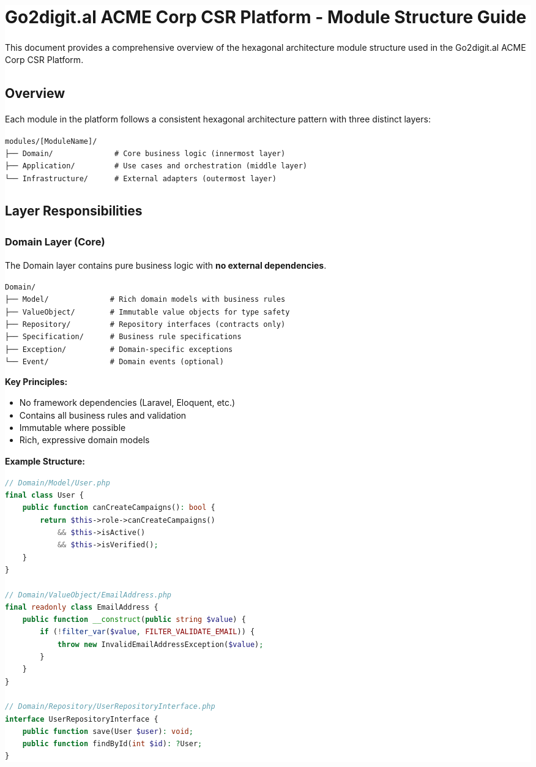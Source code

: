 # Go2digit.al ACME Corp CSR Platform - Module Structure Guide

This document provides a comprehensive overview of the hexagonal architecture module structure used in the Go2digit.al ACME Corp CSR Platform.

## Overview

Each module in the platform follows a consistent hexagonal architecture pattern with three distinct layers:

```
modules/[ModuleName]/
├── Domain/              # Core business logic (innermost layer)
├── Application/         # Use cases and orchestration (middle layer)
└── Infrastructure/      # External adapters (outermost layer)
```

## Layer Responsibilities

### Domain Layer (Core)
The Domain layer contains pure business logic with **no external dependencies**.

```
Domain/
├── Model/              # Rich domain models with business rules
├── ValueObject/        # Immutable value objects for type safety
├── Repository/         # Repository interfaces (contracts only)
├── Specification/      # Business rule specifications
├── Exception/          # Domain-specific exceptions
└── Event/              # Domain events (optional)
```

**Key Principles:**
- No framework dependencies (Laravel, Eloquent, etc.)
- Contains all business rules and validation
- Immutable where possible
- Rich, expressive domain models

**Example Structure:**
```php
// Domain/Model/User.php
final class User {
    public function canCreateCampaigns(): bool {
        return $this->role->canCreateCampaigns() 
            && $this->isActive() 
            && $this->isVerified();
    }
}

// Domain/ValueObject/EmailAddress.php
final readonly class EmailAddress {
    public function __construct(public string $value) {
        if (!filter_var($value, FILTER_VALIDATE_EMAIL)) {
            throw new InvalidEmailAddressException($value);
        }
    }
}

// Domain/Repository/UserRepositoryInterface.php
interface UserRepositoryInterface {
    public function save(User $user): void;
    public function findById(int $id): ?User;
}
```